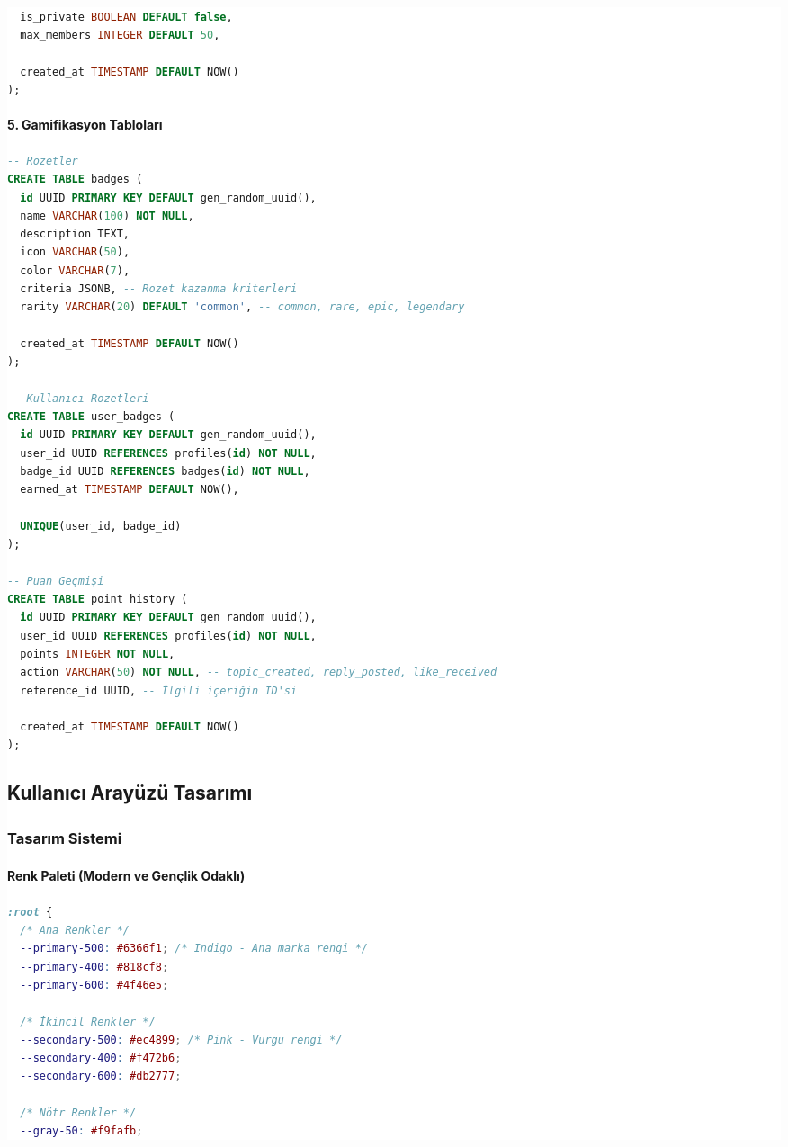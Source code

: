 ```sql
  is_private BOOLEAN DEFAULT false,
  max_members INTEGER DEFAULT 50,
  
  created_at TIMESTAMP DEFAULT NOW()
);
```

#### 5. Gamifikasyon Tabloları
```sql
-- Rozetler
CREATE TABLE badges (
  id UUID PRIMARY KEY DEFAULT gen_random_uuid(),
  name VARCHAR(100) NOT NULL,
  description TEXT,
  icon VARCHAR(50),
  color VARCHAR(7),
  criteria JSONB, -- Rozet kazanma kriterleri
  rarity VARCHAR(20) DEFAULT 'common', -- common, rare, epic, legendary
  
  created_at TIMESTAMP DEFAULT NOW()
);

-- Kullanıcı Rozetleri
CREATE TABLE user_badges (
  id UUID PRIMARY KEY DEFAULT gen_random_uuid(),
  user_id UUID REFERENCES profiles(id) NOT NULL,
  badge_id UUID REFERENCES badges(id) NOT NULL,
  earned_at TIMESTAMP DEFAULT NOW(),
  
  UNIQUE(user_id, badge_id)
);

-- Puan Geçmişi
CREATE TABLE point_history (
  id UUID PRIMARY KEY DEFAULT gen_random_uuid(),
  user_id UUID REFERENCES profiles(id) NOT NULL,
  points INTEGER NOT NULL,
  action VARCHAR(50) NOT NULL, -- topic_created, reply_posted, like_received
  reference_id UUID, -- İlgili içeriğin ID'si
  
  created_at TIMESTAMP DEFAULT NOW()
);
```

## Kullanıcı Arayüzü Tasarımı

### Tasarım Sistemi

#### Renk Paleti (Modern ve Gençlik Odaklı)
```css
:root {
  /* Ana Renkler */
  --primary-500: #6366f1; /* Indigo - Ana marka rengi */
  --primary-400: #818cf8;
  --primary-600: #4f46e5;
  
  /* İkincil Renkler */
  --secondary-500: #ec4899; /* Pink - Vurgu rengi */
  --secondary-400: #f472b6;
  --secondary-600: #db2777;
  
  /* Nötr Renkler */
  --gray-50: #f9fafb;
```
